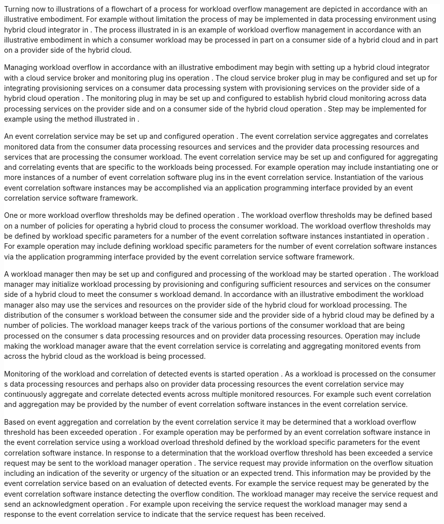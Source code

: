 Turning now to illustrations of a flowchart of a process for workload overflow management are depicted in accordance with an illustrative embodiment. For example without limitation the process of may be implemented in data processing environment using hybrid cloud integrator in . The process illustrated in is an example of workload overflow management in accordance with an illustrative embodiment in which a consumer workload may be processed in part on a consumer side of a hybrid cloud and in part on a provider side of the hybrid cloud.

Managing workload overflow in accordance with an illustrative embodiment may begin with setting up a hybrid cloud integrator with a cloud service broker and monitoring plug ins operation . The cloud service broker plug in may be configured and set up for integrating provisioning services on a consumer data processing system with provisioning services on the provider side of a hybrid cloud operation . The monitoring plug in may be set up and configured to establish hybrid cloud monitoring across data processing services on the provider side and on a consumer side of the hybrid cloud operation . Step may be implemented for example using the method illustrated in .

An event correlation service may be set up and configured operation . The event correlation service aggregates and correlates monitored data from the consumer data processing resources and services and the provider data processing resources and services that are processing the consumer workload. The event correlation service may be set up and configured for aggregating and correlating events that are specific to the workloads being processed. For example operation may include instantiating one or more instances of a number of event correlation software plug ins in the event correlation service. Instantiation of the various event correlation software instances may be accomplished via an application programming interface provided by an event correlation service software framework.

One or more workload overflow thresholds may be defined operation . The workload overflow thresholds may be defined based on a number of policies for operating a hybrid cloud to process the consumer workload. The workload overflow thresholds may be defined by workload specific parameters for a number of the event correlation software instances instantiated in operation . For example operation may include defining workload specific parameters for the number of event correlation software instances via the application programming interface provided by the event correlation service software framework.

A workload manager then may be set up and configured and processing of the workload may be started operation . The workload manager may initialize workload processing by provisioning and configuring sufficient resources and services on the consumer side of a hybrid cloud to meet the consumer s workload demand. In accordance with an illustrative embodiment the workload manager also may use the services and resources on the provider side of the hybrid cloud for workload processing. The distribution of the consumer s workload between the consumer side and the provider side of a hybrid cloud may be defined by a number of policies. The workload manager keeps track of the various portions of the consumer workload that are being processed on the consumer s data processing resources and on provider data processing resources. Operation may include making the workload manager aware that the event correlation service is correlating and aggregating monitored events from across the hybrid cloud as the workload is being processed.

Monitoring of the workload and correlation of detected events is started operation . As a workload is processed on the consumer s data processing resources and perhaps also on provider data processing resources the event correlation service may continuously aggregate and correlate detected events across multiple monitored resources. For example such event correlation and aggregation may be provided by the number of event correlation software instances in the event correlation service.

Based on event aggregation and correlation by the event correlation service it may be determined that a workload overflow threshold has been exceeded operation . For example operation may be performed by an event correlation software instance in the event correlation service using a workload overload threshold defined by the workload specific parameters for the event correlation software instance. In response to a determination that the workload overflow threshold has been exceeded a service request may be sent to the workload manager operation . The service request may provide information on the overflow situation including an indication of the severity or urgency of the situation or an expected trend. This information may be provided by the event correlation service based on an evaluation of detected events. For example the service request may be generated by the event correlation software instance detecting the overflow condition. The workload manager may receive the service request and send an acknowledgment operation . For example upon receiving the service request the workload manager may send a response to the event correlation service to indicate that the service request has been received.
